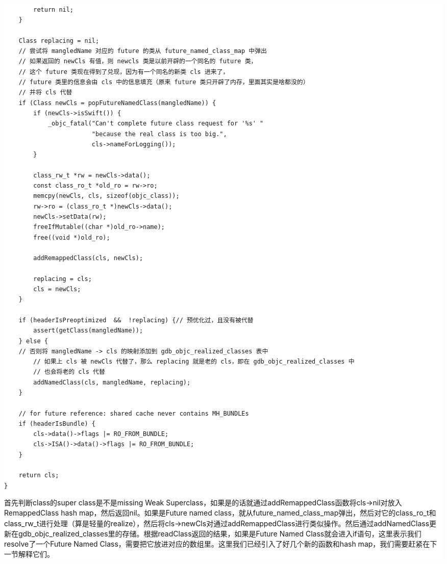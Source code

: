 ```
        return nil;
    }

    Class replacing = nil;
    // 尝试将 mangledName 对应的 future 的类从 future_named_class_map 中弹出
    // 如果返回的 newCls 有值，则 newcls 类是以前开辟的一个同名的 future 类，
    // 这个 future 类现在得到了兑现，因为有一个同名的新类 cls 进来了，
    // future 类里的信息会由 cls 中的信息填充（原来 future 类只开辟了内存，里面其实是啥都没的）
    // 并将 cls 代替
    if (Class newCls = popFutureNamedClass(mangledName)) {
        if (newCls->isSwift()) {
            _objc_fatal("Can't complete future class request for '%s' "
                        "because the real class is too big.", 
                        cls->nameForLogging());
        }
        
        class_rw_t *rw = newCls->data();
        const class_ro_t *old_ro = rw->ro;
        memcpy(newCls, cls, sizeof(objc_class));
        rw->ro = (class_ro_t *)newCls->data();
        newCls->setData(rw);
        freeIfMutable((char *)old_ro->name);
        free((void *)old_ro);
        
        addRemappedClass(cls, newCls);
        
        replacing = cls;
        cls = newCls;
    }
    
    if (headerIsPreoptimized  &&  !replacing) {// 预优化过，且没有被代替
        assert(getClass(mangledName));
    } else {
    // 否则将 mangledName -> cls 的映射添加到 gdb_objc_realized_classes 表中
        // 如果上 cls 被 newCls 代替了，那么 replacing 就是老的 cls，即在 gdb_objc_realized_classes 中
        // 也会将老的 cls 代替
        addNamedClass(cls, mangledName, replacing);
    }
    
    // for future reference: shared cache never contains MH_BUNDLEs
    if (headerIsBundle) {
        cls->data()->flags |= RO_FROM_BUNDLE;
        cls->ISA()->data()->flags |= RO_FROM_BUNDLE;
    }
    
    return cls;
}
```
首先判断class的super class是不是missing Weak Superclass，如果是的话就通过addRemappedClass函数将cls->nil对放入RemappedClass hash map，然后返回nil。如果是Future named class，就从future_named_class_map弹出，然后对它的class_ro_t和class_rw_t进行处理（算是轻量的realize），然后将cls->newCls对通过addRemappedClass进行类似操作。然后通过addNamedClass更新在gdb_objc_realized_classes里的存储。根据readClass返回的结果，如果是Future Named Class就会进入if语句，这里表示我们resolve了一个Future Named Class，需要把它放进对应的数组里。这里我们已经引入了好几个新的函数和hash map，我们需要赶紧在下一节解释它们。
